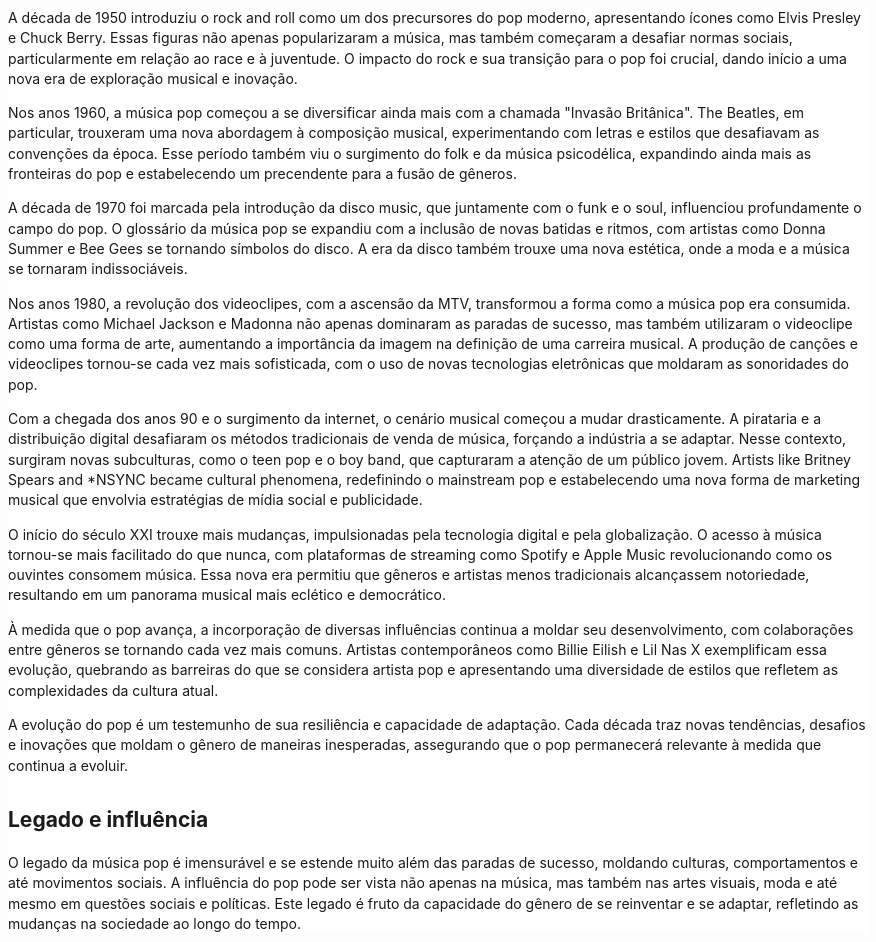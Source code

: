 A década de 1950 introduziu o rock and roll como um dos precursores do pop moderno, apresentando ícones como Elvis Presley e Chuck Berry. Essas figuras não apenas popularizaram a música, mas também começaram a desafiar normas sociais, particularmente em relação ao race e à juventude. O impacto do rock e sua transição para o pop foi crucial, dando início a uma nova era de exploração musical e inovação.

Nos anos 1960, a música pop começou a se diversificar ainda mais com a chamada "Invasão Britânica". The Beatles, em particular, trouxeram uma nova abordagem à composição musical, experimentando com letras e estilos que desafiavam as convenções da época. Esse período também viu o surgimento do folk e da música psicodélica, expandindo ainda mais as fronteiras do pop e estabelecendo um precendente para a fusão de gêneros.

A década de 1970 foi marcada pela introdução da disco music, que juntamente com o funk e o soul, influenciou profundamente o campo do pop. O glossário da música pop se expandiu com a inclusão de novas batidas e ritmos, com artistas como Donna Summer e Bee Gees se tornando símbolos do disco. A era da disco também trouxe uma nova estética, onde a moda e a música se tornaram indissociáveis.

Nos anos 1980, a revolução dos videoclipes, com a ascensão da MTV, transformou a forma como a música pop era consumida. Artistas como Michael Jackson e Madonna não apenas dominaram as paradas de sucesso, mas também utilizaram o videoclipe como uma forma de arte, aumentando a importância da imagem na definição de uma carreira musical. A produção de canções e videoclipes tornou-se cada vez mais sofisticada, com o uso de novas tecnologias eletrônicas que moldaram as sonoridades do pop.

Com a chegada dos anos 90 e o surgimento da internet, o cenário musical começou a mudar drasticamente. A pirataria e a distribuição digital desafiaram os métodos tradicionais de venda de música, forçando a indústria a se adaptar. Nesse contexto, surgiram novas subculturas, como o teen pop e o boy band, que capturaram a atenção de um público jovem. Artists like Britney Spears and *NSYNC became cultural phenomena, redefinindo o mainstream pop e estabelecendo uma nova forma de marketing musical que envolvia estratégias de mídia social e publicidade.

O início do século XXI trouxe mais mudanças, impulsionadas pela tecnologia digital e pela globalização. O acesso à música tornou-se mais facilitado do que nunca, com plataformas de streaming como Spotify e Apple Music revolucionando como os ouvintes consomem música. Essa nova era permitiu que gêneros e artistas menos tradicionais alcançassem notoriedade, resultando em um panorama musical mais eclético e democrático.

À medida que o pop avança, a incorporação de diversas influências continua a moldar seu desenvolvimento, com colaborações entre gêneros se tornando cada vez mais comuns. Artistas contemporâneos como Billie Eilish e Lil Nas X exemplificam essa evolução, quebrando as barreiras do que se considera artista pop e apresentando uma diversidade de estilos que refletem as complexidades da cultura atual.

A evolução do pop é um testemunho de sua resiliência e capacidade de adaptação. Cada década traz novas tendências, desafios e inovações que moldam o gênero de maneiras inesperadas, assegurando que o pop permanecerá relevante à medida que continua a evoluir.


## Legado e influência


O legado da música pop é imensurável e se estende muito além das paradas de sucesso, moldando culturas, comportamentos e até movimentos sociais. A influência do pop pode ser vista não apenas na música, mas também nas artes visuais, moda e até mesmo em questões sociais e políticas. Este legado é fruto da capacidade do gênero de se reinventar e se adaptar, refletindo as mudanças na sociedade ao longo do tempo.
